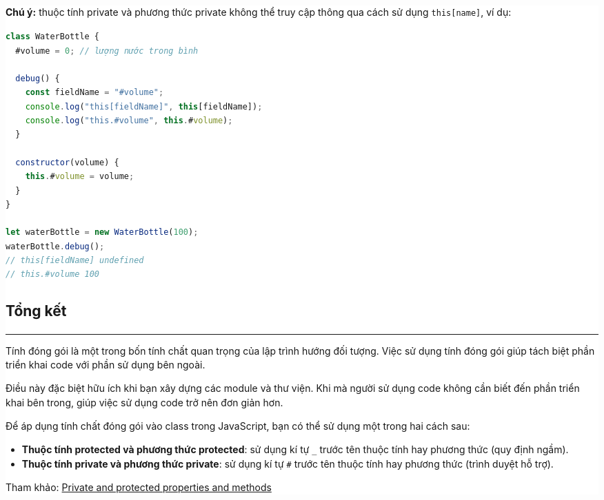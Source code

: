 ```js
```

**Chú ý:** thuộc tính private và phương thức private không thể truy cập thông qua cách sử dụng `this[name]`, ví dụ:

```js
class WaterBottle {
  #volume = 0; // lượng nước trong bình

  debug() {
    const fieldName = "#volume";
    console.log("this[fieldName]", this[fieldName]);
    console.log("this.#volume", this.#volume);
  }

  constructor(volume) {
    this.#volume = volume;
  }
}

let waterBottle = new WaterBottle(100);
waterBottle.debug();
// this[fieldName] undefined
// this.#volume 100
```

## Tổng kết

---

Tính đóng gói là một trong bốn tính chất quan trọng của lập trình hướng đối tượng. Việc sử dụng tính đóng gói giúp tách biệt phần triển khai code với phần sử dụng bên ngoài.

Điều này đặc biệt hữu ích khi bạn xây dựng các module và thư viện. Khi mà người sử dụng code không cần biết đến phần triển khai bên trong, giúp việc sử dụng code trở nên đơn giản hơn.

Để áp dụng tính chất đóng gói vào class trong JavaScript, bạn có thể sử dụng một trong hai cách sau:

- **Thuộc tính protected và phương thức protected**: sử dụng kí tự `_` trước tên thuộc tính hay phương thức (quy định ngầm).
- **Thuộc tính private và phương thức private**: sử dụng kí tự `#` trước tên thuộc tính hay phương thức (trình duyệt hỗ trợ).

Tham khảo: [Private and protected properties and methods](https://javascript.info/private-protected-properties-methods)
